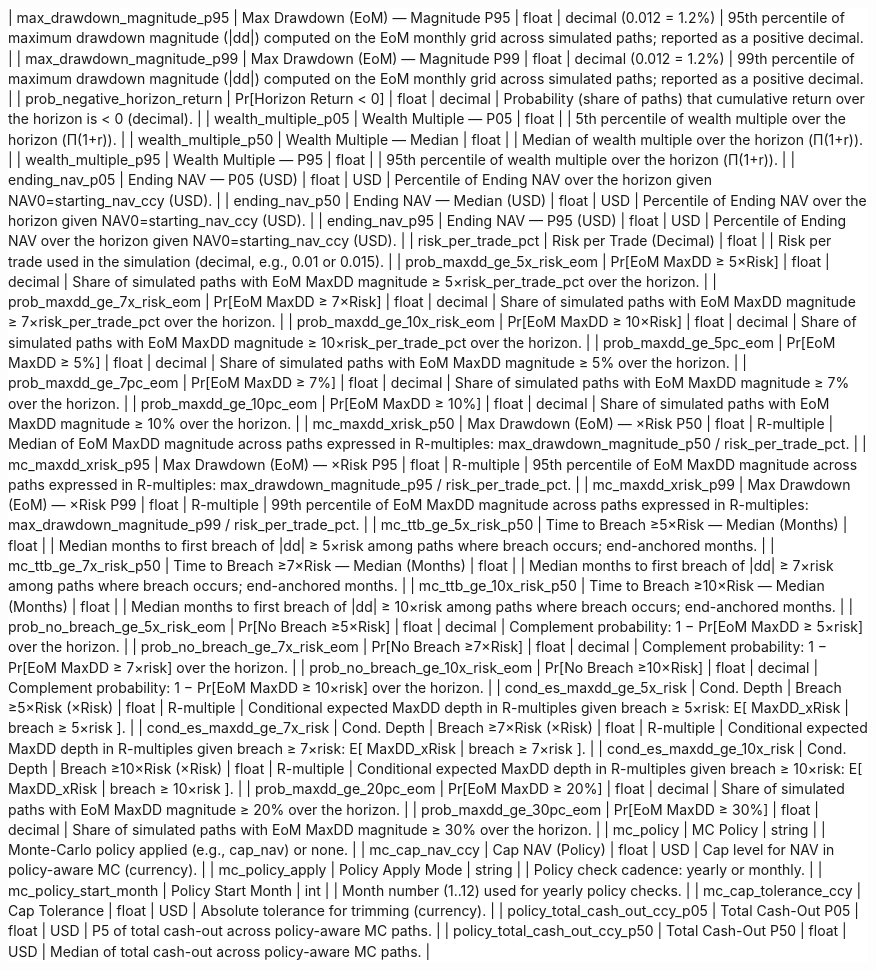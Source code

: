 | max_drawdown_magnitude_p95 | Max Drawdown (EoM) — Magnitude P95 | float | decimal (0.012 = 1.2%) | 95th percentile of maximum drawdown magnitude (\|dd\|) computed on the EoM monthly grid across simulated paths; reported as a positive decimal. |
| max_drawdown_magnitude_p99 | Max Drawdown (EoM) — Magnitude P99 | float | decimal (0.012 = 1.2%) | 99th percentile of maximum drawdown magnitude (\|dd\|) computed on the EoM monthly grid across simulated paths; reported as a positive decimal. |
| prob_negative_horizon_return | Pr[Horizon Return < 0] | float | decimal | Probability (share of paths) that cumulative return over the horizon is < 0 (decimal). |
| wealth_multiple_p05 | Wealth Multiple — P05 | float |  | 5th percentile of wealth multiple over the horizon (Π(1+r)). |
| wealth_multiple_p50 | Wealth Multiple — Median | float |  | Median of wealth multiple over the horizon (Π(1+r)). |
| wealth_multiple_p95 | Wealth Multiple — P95 | float |  | 95th percentile of wealth multiple over the horizon (Π(1+r)). |
| ending_nav_p05 | Ending NAV — P05 (USD) | float | USD | Percentile of Ending NAV over the horizon given NAV0=starting_nav_ccy (USD). |
| ending_nav_p50 | Ending NAV — Median (USD) | float | USD | Percentile of Ending NAV over the horizon given NAV0=starting_nav_ccy (USD). |
| ending_nav_p95 | Ending NAV — P95 (USD) | float | USD | Percentile of Ending NAV over the horizon given NAV0=starting_nav_ccy (USD). |
| risk_per_trade_pct | Risk per Trade (Decimal) | float |  | Risk per trade used in the simulation (decimal, e.g., 0.01 or 0.015). |
| prob_maxdd_ge_5x_risk_eom | Pr[EoM MaxDD ≥ 5×Risk] | float | decimal | Share of simulated paths with EoM MaxDD magnitude ≥ 5×risk_per_trade_pct over the horizon. |
| prob_maxdd_ge_7x_risk_eom | Pr[EoM MaxDD ≥ 7×Risk] | float | decimal | Share of simulated paths with EoM MaxDD magnitude ≥ 7×risk_per_trade_pct over the horizon. |
| prob_maxdd_ge_10x_risk_eom | Pr[EoM MaxDD ≥ 10×Risk] | float | decimal | Share of simulated paths with EoM MaxDD magnitude ≥ 10×risk_per_trade_pct over the horizon. |
| prob_maxdd_ge_5pc_eom | Pr[EoM MaxDD ≥ 5%] | float | decimal | Share of simulated paths with EoM MaxDD magnitude ≥ 5% over the horizon. |
| prob_maxdd_ge_7pc_eom | Pr[EoM MaxDD ≥ 7%] | float | decimal | Share of simulated paths with EoM MaxDD magnitude ≥ 7% over the horizon. |
| prob_maxdd_ge_10pc_eom | Pr[EoM MaxDD ≥ 10%] | float | decimal | Share of simulated paths with EoM MaxDD magnitude ≥ 10% over the horizon. |
| mc_maxdd_xrisk_p50 | Max Drawdown (EoM) — ×Risk P50 | float | R-multiple | Median of EoM MaxDD magnitude across paths expressed in R-multiples: max_drawdown_magnitude_p50 / risk_per_trade_pct. |
| mc_maxdd_xrisk_p95 | Max Drawdown (EoM) — ×Risk P95 | float | R-multiple | 95th percentile of EoM MaxDD magnitude across paths expressed in R-multiples: max_drawdown_magnitude_p95 / risk_per_trade_pct. |
| mc_maxdd_xrisk_p99 | Max Drawdown (EoM) — ×Risk P99 | float | R-multiple | 99th percentile of EoM MaxDD magnitude across paths expressed in R-multiples: max_drawdown_magnitude_p99 / risk_per_trade_pct. |
| mc_ttb_ge_5x_risk_p50 | Time to Breach ≥5×Risk — Median (Months) | float |  | Median months to first breach of \|dd\| ≥ 5×risk among paths where breach occurs; end-anchored months. |
| mc_ttb_ge_7x_risk_p50 | Time to Breach ≥7×Risk — Median (Months) | float |  | Median months to first breach of \|dd\| ≥ 7×risk among paths where breach occurs; end-anchored months. |
| mc_ttb_ge_10x_risk_p50 | Time to Breach ≥10×Risk — Median (Months) | float |  | Median months to first breach of \|dd\| ≥ 10×risk among paths where breach occurs; end-anchored months. |
| prob_no_breach_ge_5x_risk_eom | Pr[No Breach ≥5×Risk] | float | decimal | Complement probability: 1 − Pr[EoM MaxDD ≥ 5×risk] over the horizon. |
| prob_no_breach_ge_7x_risk_eom | Pr[No Breach ≥7×Risk] | float | decimal | Complement probability: 1 − Pr[EoM MaxDD ≥ 7×risk] over the horizon. |
| prob_no_breach_ge_10x_risk_eom | Pr[No Breach ≥10×Risk] | float | decimal | Complement probability: 1 − Pr[EoM MaxDD ≥ 10×risk] over the horizon. |
| cond_es_maxdd_ge_5x_risk | Cond. Depth \| Breach ≥5×Risk (×Risk) | float | R-multiple | Conditional expected MaxDD depth in R-multiples given breach ≥ 5×risk: E[ MaxDD_xRisk \| breach ≥ 5×risk ]. |
| cond_es_maxdd_ge_7x_risk | Cond. Depth \| Breach ≥7×Risk (×Risk) | float | R-multiple | Conditional expected MaxDD depth in R-multiples given breach ≥ 7×risk: E[ MaxDD_xRisk \| breach ≥ 7×risk ]. |
| cond_es_maxdd_ge_10x_risk | Cond. Depth \| Breach ≥10×Risk (×Risk) | float | R-multiple | Conditional expected MaxDD depth in R-multiples given breach ≥ 10×risk: E[ MaxDD_xRisk \| breach ≥ 10×risk ]. |
| prob_maxdd_ge_20pc_eom | Pr[EoM MaxDD ≥ 20%] | float | decimal | Share of simulated paths with EoM MaxDD magnitude ≥ 20% over the horizon. |
| prob_maxdd_ge_30pc_eom | Pr[EoM MaxDD ≥ 30%] | float | decimal | Share of simulated paths with EoM MaxDD magnitude ≥ 30% over the horizon. |
| mc_policy | MC Policy | string |  | Monte-Carlo policy applied (e.g., cap_nav) or none. |
| mc_cap_nav_ccy | Cap NAV (Policy) | float | USD | Cap level for NAV in policy-aware MC (currency). |
| mc_policy_apply | Policy Apply Mode | string |  | Policy check cadence: yearly or monthly. |
| mc_policy_start_month | Policy Start Month | int |  | Month number (1..12) used for yearly policy checks. |
| mc_cap_tolerance_ccy | Cap Tolerance | float | USD | Absolute tolerance for trimming (currency). |
| policy_total_cash_out_ccy_p05 | Total Cash-Out P05 | float | USD | P5 of total cash-out across policy-aware MC paths. |
| policy_total_cash_out_ccy_p50 | Total Cash-Out P50 | float | USD | Median of total cash-out across policy-aware MC paths. |